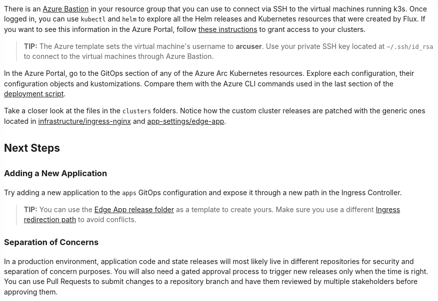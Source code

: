There is an [Azure Bastion](https://docs.microsoft.com/en-us/azure/bastion/bastion-overview) in your resource group that you can use to connect via SSH to the virtual machines running k3s. Once logged in, you can use `kubectl` and `helm` to explore all the Helm releases and Kubernetes resources that were created by Flux. If you want to see this information in the Azure Portal, follow [these instructions](https://docs.microsoft.com/en-us/azure/azure-arc/kubernetes/cluster-connect?tabs=azure-cli#service-account-token-authentication-option) to grant access to your clusters.

> **TIP:** The Azure template sets the virtual machine's username to **arcuser**. Use your private SSH key located at `~/.ssh/id_rsa` to connect to the virtual machines through Azure Bastion.

In the Azure Portal, go to the GitOps section of any of the Azure Arc Kubernetes resources. Explore each configuration, their configuration objects and kustomizations. Compare them with the Azure CLI commands used in the last section of the [deployment script](deployment/azure-arc/deploy.sh#L196).

Take a closer look at the files in the `clusters` folders. Notice how the custom cluster releases are patched with the generic ones located in [infrastructure/ingress-nginx](infrastructure/ingress-nginx) and [app-settings/edge-app](app-settings/edge-app).

## Next Steps

### Adding a New Application

Try adding a new application to the `apps` GitOps configuration and expose it through a new path in the Ingress Controller.

> **TIP:** You can use the [Edge App release folder](apps/edge-app/) as a template to create yours. Make sure you use a different [Ingress redirection path](apps/edge-app/release.yaml#L41) to avoid conflicts.

### Separation of Concerns

In a production environment, application code and state releases will most likely live in different repositories for security and separation of concern purposes. You will also need a gated approval process to trigger new releases only when the time is right. You can use Pull Requests to submit changes to a repository branch and have them reviewed by multiple stakeholders before approving them.
